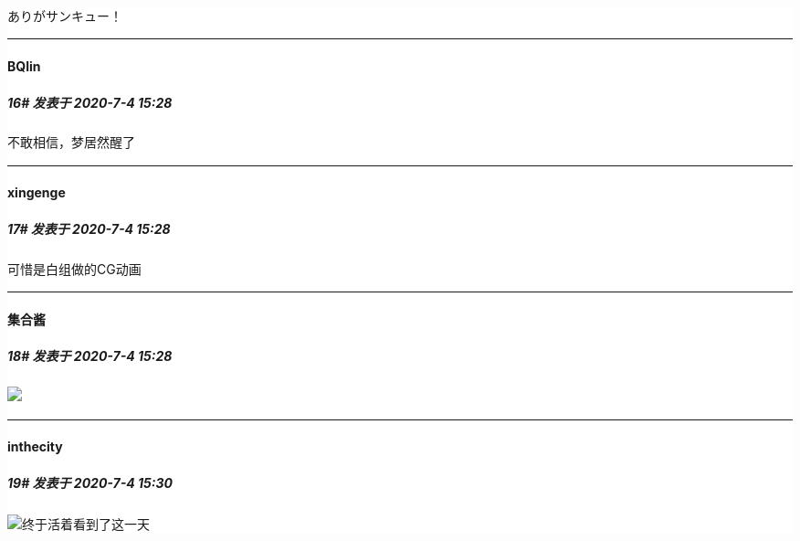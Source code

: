 ありがサンキュー！







-----

####  BQlin  
##### 16#       发表于 2020-7-4 15:28




不敢相信，梦居然醒了







-----

####  xingenge  
##### 17#       发表于 2020-7-4 15:28




可惜是白组做的CG动画







-----

####  集合酱  
##### 18#       发表于 2020-7-4 15:28



<img src="https://static.saraba1st.com/image/smiley/face2017/075.png" referrerpolicy="no-referrer">







-----

####  inthecity  
##### 19#       发表于 2020-7-4 15:30



<img src="https://static.saraba1st.com/image/smiley/face2017/139.png" referrerpolicy="no-referrer">终于活着看到了这一天






